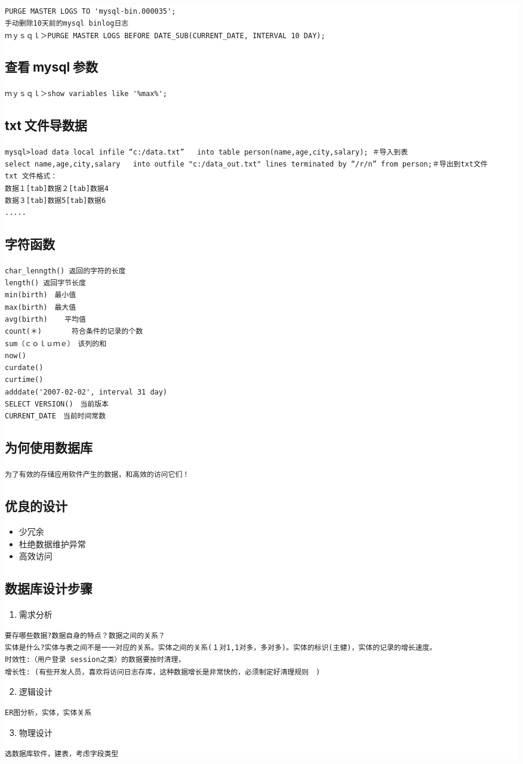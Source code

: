 ```
PURGE MASTER LOGS TO 'mysql-bin.000035';
手动删除10天前的mysql binlog日志
ｍｙｓｑｌ＞PURGE MASTER LOGS BEFORE DATE_SUB(CURRENT_DATE, INTERVAL 10 DAY);
```
## 查看 mysql 参数 ##
```
ｍｙｓｑｌ＞show variables like '%max%';
```
## txt 文件导数据 ##
```
mysql>load data local infile “c:/data.txt”   into table person(name,age,city,salary); ＃导入到表
select name,age,city,salary   into outfile "c:/data_out.txt" lines terminated by “/r/n” from person;＃导出到txt文件
txt 文件格式：
数据１[tab]数据２[tab]数据4
数据３[tab]数据5[tab]数据6
.....
```
## 字符函数 ##
```
char_lenngth() 返回的字符的长度
length() 返回字节长度
min(birth)　最小值
max(birth)　最大值
avg(birth)    平均值
count(＊)       符合条件的记录的个数
sum（ｃｏｌｕｍｅ）　该列的和
now()
curdate()
curtime()
adddate('2007-02-02', interval 31 day)
SELECT VERSION()　当前版本
CURRENT_DATE　当前时间常数
```

## 为何使用数据库 ##
```
为了有效的存储应用软件产生的数据，和高效的访问它们！
```
## 优良的设计 ##
 - 少冗余
 - 杜绝数据维护异常
 - 高效访问

## 数据库设计步骤 ##

 1. 需求分析
```
要存哪些数据?数据自身的特点？数据之间的关系？
实体是什么?实体与表之间不是一一对应的关系。实体之间的关系(１对1,1对多，多对多)。实体的标识(主健)，实体的记录的增长速度。
时效性:（用户登录 session之类）的数据要按时清理，
增长性: (有些开发人员，喜欢将访问日志存库，这种数据增长是非常快的，必须制定好清理规则　)
```
 2. 逻辑设计
```
ER图分析，实体，实体关系
```
 3. 物理设计
```
选数据库软件，建表，考虑字段类型
```